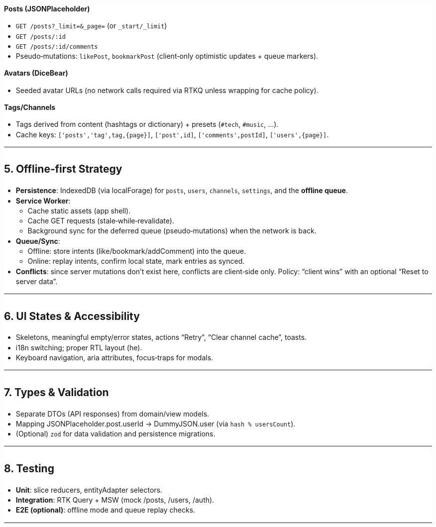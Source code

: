 **Posts (JSONPlaceholder)**  
- `GET /posts?_limit=&_page=` (or `_start/_limit`)  
- `GET /posts/:id`  
- `GET /posts/:id/comments`  
- Pseudo‑mutations: `likePost`, `bookmarkPost` (client‑only optimistic updates + queue markers).

**Avatars (DiceBear)**  
- Seeded avatar URLs (no network calls required via RTKQ unless wrapping for cache policy).

**Tags/Channels**  
- Tags derived from content (hashtags or dictionary) + presets (`#tech`, `#music`, …).  
- Cache keys: `['posts','tag',tag,{page}]`, `['post',id]`, `['comments',postId]`, `['users',{page}]`.

---

## 5. Offline‑first Strategy

- **Persistence**: IndexedDB (via localForage) for `posts`, `users`, `channels`, `settings`, and the **offline queue**.
- **Service Worker**:
  - Cache static assets (app shell).
  - Cache GET requests (stale‑while‑revalidate).
  - Background sync for the deferred queue (pseudo‑mutations) when the network is back.
- **Queue/Sync**:
  - Offline: store intents (like/bookmark/addComment) into the queue.
  - Online: replay intents, confirm local state, mark entries as synced.
- **Conflicts**: since server mutations don’t exist here, conflicts are client‑side only. Policy: “client wins” with an optional “Reset to server data”.

---

## 6. UI States & Accessibility

- Skeletons, meaningful empty/error states, actions “Retry”, “Clear channel cache”, toasts.
- i18n switching; proper RTL layout (he).
- Keyboard navigation, aria attributes, focus‑traps for modals.

---

## 7. Types & Validation

- Separate DTOs (API responses) from domain/view models.
- Mapping JSONPlaceholder.post.userId → DummyJSON.user (via `hash % usersCount`).
- (Optional) `zod` for data validation and persistence migrations.

---

## 8. Testing

- **Unit**: slice reducers, entityAdapter selectors.
- **Integration**: RTK Query + MSW (mock /posts, /users, /auth).
- **E2E (optional)**: offline mode and queue replay checks.

---